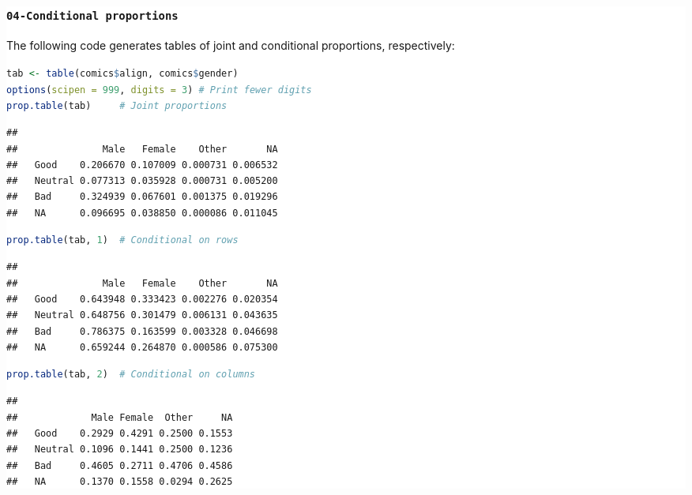 ### **`04-Conditional proportions`**

The following code generates tables of joint and conditional
proportions, respectively:

``` r
tab <- table(comics$align, comics$gender)
options(scipen = 999, digits = 3) # Print fewer digits
prop.table(tab)     # Joint proportions
```

    ##          
    ##               Male   Female    Other       NA
    ##   Good    0.206670 0.107009 0.000731 0.006532
    ##   Neutral 0.077313 0.035928 0.000731 0.005200
    ##   Bad     0.324939 0.067601 0.001375 0.019296
    ##   NA      0.096695 0.038850 0.000086 0.011045

``` r
prop.table(tab, 1)  # Conditional on rows
```

    ##          
    ##               Male   Female    Other       NA
    ##   Good    0.643948 0.333423 0.002276 0.020354
    ##   Neutral 0.648756 0.301479 0.006131 0.043635
    ##   Bad     0.786375 0.163599 0.003328 0.046698
    ##   NA      0.659244 0.264870 0.000586 0.075300

``` r
prop.table(tab, 2)  # Conditional on columns
```

    ##          
    ##             Male Female  Other     NA
    ##   Good    0.2929 0.4291 0.2500 0.1553
    ##   Neutral 0.1096 0.1441 0.2500 0.1236
    ##   Bad     0.4605 0.2711 0.4706 0.4586
    ##   NA      0.1370 0.1558 0.0294 0.2625
